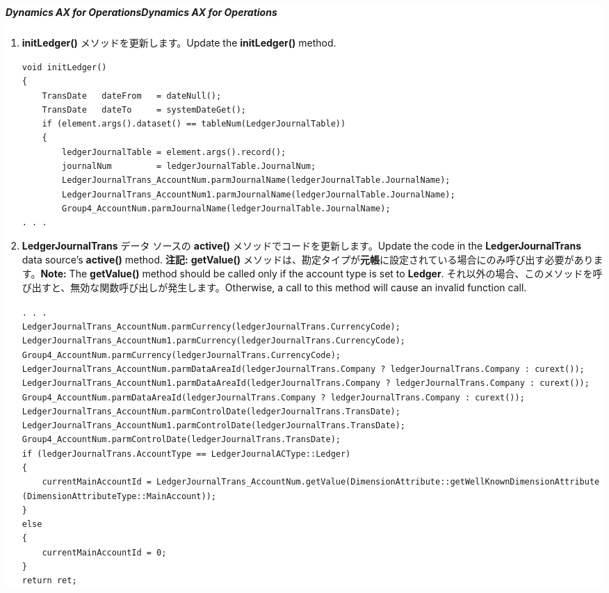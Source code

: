 ##### <a name="dynamics-ax-for-operations"></a><span data-ttu-id="e49c4-204">Dynamics AX for Operations</span><span class="sxs-lookup"><span data-stu-id="e49c4-204">Dynamics AX for Operations</span></span>

1.  <span data-ttu-id="e49c4-205">**initLedger()** メソッドを更新します。</span><span class="sxs-lookup"><span data-stu-id="e49c4-205">Update the **initLedger()** method.</span></span>

        void initLedger()
        {
            TransDate   dateFrom   = dateNull();
            TransDate   dateTo     = systemDateGet();
            if (element.args().dataset() == tableNum(LedgerJournalTable))
            {
                ledgerJournalTable = element.args().record();
                journalNum         = ledgerJournalTable.JournalNum;
                LedgerJournalTrans_AccountNum.parmJournalName(ledgerJournalTable.JournalName);
                LedgerJournalTrans_AccountNum1.parmJournalName(ledgerJournalTable.JournalName);
                Group4_AccountNum.parmJournalName(ledgerJournalTable.JournalName);
        . . .

2.  <span data-ttu-id="e49c4-206">**LedgerJournalTrans** データ ソースの **active()** メソッドでコードを更新します。</span><span class="sxs-lookup"><span data-stu-id="e49c4-206">Update the code in the **LedgerJournalTrans** data source’s **active()** method.</span></span> <span data-ttu-id="e49c4-207">**注記:** **getValue()** メソッドは、勘定タイプが**元帳**に設定されている場合にのみ呼び出す必要があります。</span><span class="sxs-lookup"><span data-stu-id="e49c4-207">**Note:** The **getValue()** method should be called only if the account type is set to **Ledger**.</span></span> <span data-ttu-id="e49c4-208">それ以外の場合、このメソッドを呼び出すと、無効な関数呼び出しが発生します。</span><span class="sxs-lookup"><span data-stu-id="e49c4-208">Otherwise, a call to this method will cause an invalid function call.</span></span>

        . . .
        LedgerJournalTrans_AccountNum.parmCurrency(ledgerJournalTrans.CurrencyCode);
        LedgerJournalTrans_AccountNum1.parmCurrency(ledgerJournalTrans.CurrencyCode);
        Group4_AccountNum.parmCurrency(ledgerJournalTrans.CurrencyCode);
        LedgerJournalTrans_AccountNum.parmDataAreaId(ledgerJournalTrans.Company ? ledgerJournalTrans.Company : curext());
        LedgerJournalTrans_AccountNum1.parmDataAreaId(ledgerJournalTrans.Company ? ledgerJournalTrans.Company : curext());
        Group4_AccountNum.parmDataAreaId(ledgerJournalTrans.Company ? ledgerJournalTrans.Company : curext());
        LedgerJournalTrans_AccountNum.parmControlDate(ledgerJournalTrans.TransDate);
        LedgerJournalTrans_AccountNum1.parmControlDate(ledgerJournalTrans.TransDate);
        Group4_AccountNum.parmControlDate(ledgerJournalTrans.TransDate);
        if (ledgerJournalTrans.AccountType == LedgerJournalACType::Ledger)
        {
            currentMainAccountId = LedgerJournalTrans_AccountNum.getValue(DimensionAttribute::getWellKnownDimensionAttribute(DimensionAttributeType::MainAccount));
        }
        else
        {
            currentMainAccountId = 0;
        }
        return ret;

